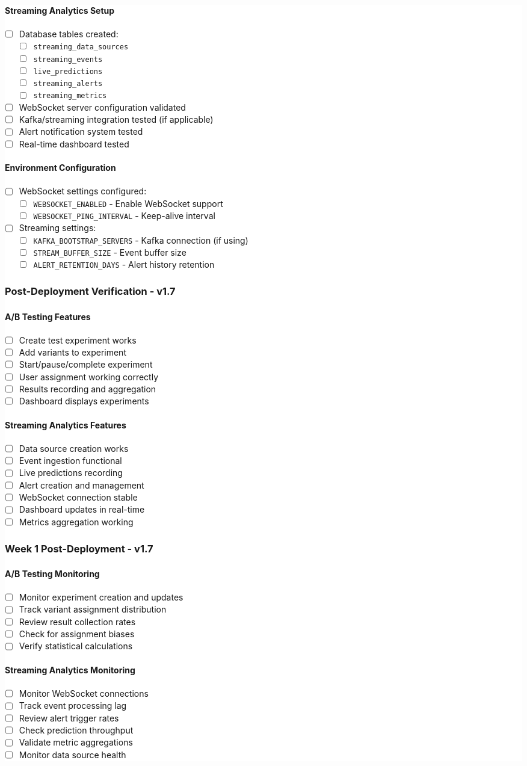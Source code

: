 #### Streaming Analytics Setup
- [ ] Database tables created:
  - [ ] `streaming_data_sources`
  - [ ] `streaming_events`
  - [ ] `live_predictions`
  - [ ] `streaming_alerts`
  - [ ] `streaming_metrics`
- [ ] WebSocket server configuration validated
- [ ] Kafka/streaming integration tested (if applicable)
- [ ] Alert notification system tested
- [ ] Real-time dashboard tested

#### Environment Configuration
- [ ] WebSocket settings configured:
  - [ ] `WEBSOCKET_ENABLED` - Enable WebSocket support
  - [ ] `WEBSOCKET_PING_INTERVAL` - Keep-alive interval
- [ ] Streaming settings:
  - [ ] `KAFKA_BOOTSTRAP_SERVERS` - Kafka connection (if using)
  - [ ] `STREAM_BUFFER_SIZE` - Event buffer size
  - [ ] `ALERT_RETENTION_DAYS` - Alert history retention

### Post-Deployment Verification - v1.7

#### A/B Testing Features
- [ ] Create test experiment works
- [ ] Add variants to experiment
- [ ] Start/pause/complete experiment
- [ ] User assignment working correctly
- [ ] Results recording and aggregation
- [ ] Dashboard displays experiments

#### Streaming Analytics Features
- [ ] Data source creation works
- [ ] Event ingestion functional
- [ ] Live predictions recording
- [ ] Alert creation and management
- [ ] WebSocket connection stable
- [ ] Dashboard updates in real-time
- [ ] Metrics aggregation working

### Week 1 Post-Deployment - v1.7

#### A/B Testing Monitoring
- [ ] Monitor experiment creation and updates
- [ ] Track variant assignment distribution
- [ ] Review result collection rates
- [ ] Check for assignment biases
- [ ] Verify statistical calculations

#### Streaming Analytics Monitoring
- [ ] Monitor WebSocket connections
- [ ] Track event processing lag
- [ ] Review alert trigger rates
- [ ] Check prediction throughput
- [ ] Validate metric aggregations
- [ ] Monitor data source health
